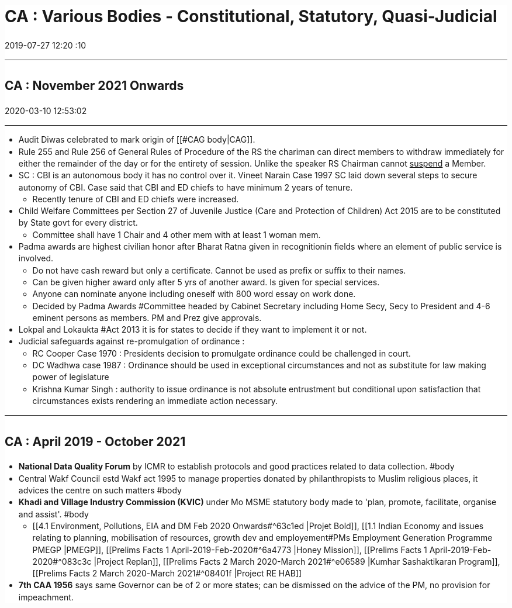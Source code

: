 # CA : Various Bodies - Constitutional, Statutory, Quasi-Judicial

2019-07-27 12:20 :10

```toc
```

---

## CA : November 2021 Onwards

2020-03-10 12:53:02

---

- Audit Diwas celebrated to mark origin of [[#CAG body|CAG]].
- Rule 255 and Rule 256 of General Rules of Procedure of the RS the chariman can direct members to withdraw immediately for either the remainder of the day or for the entirety of session. Unlike the speaker RS Chairman cannot [suspend](https://indianexpress.com/article/explained/explained-when-can-mps-be-suspended-from-the-house-what-rules-are-followed-in-the-process-6605221/) a Member.
- SC : CBI is an autonomous body it has no control over it. Vineet Narain Case 1997 SC laid down several steps to secure autonomy of CBI. Case said that CBI and ED chiefs to have minimum 2 years of tenure.
	- Recently tenure of CBI and ED chiefs were increased.
- Child Welfare Committees per Section 27 of Juvenile Justice (Care and Protection of Children) Act 2015 are to be constituted by State govt for every district.
	- Committee shall have 1 Chair and 4 other mem with at least 1 woman mem.
- Padma awards are highest civilian honor after Bharat Ratna given in recognitionin fields where an element of public service is involved.
	- Do not have cash reward but only a certificate. Cannot be used as prefix or suffix to their names.
	- Can be given higher award only after 5 yrs of another award. Is given for special services.
	- Anyone can nominate anyone including oneself with 800 word essay on work done.
	- Decided by Padma Awards #Committee headed by Cabinet Secretary including Home Secy, Secy to President and 4-6 eminent persons as members. PM and Prez give approvals.
- Lokpal and Lokaukta #Act 2013 it is for states to decide if they want to implement it or not.
- Judicial safeguards against re-promulgation of ordinance :
	- RC Cooper Case 1970 : Presidents decision to promulgate ordinance could be challenged in court.
	- DC Wadhwa case 1987 : Ordinance should be used in exceptional circumstances and not as substitute for law making power of legislature
	- Krishna Kumar Singh : authority to issue ordinance is not absolute entrustment but conditional upon satisfaction that circumstances exists rendering an immediate action necessary.

---

## CA : April 2019 - October 2021

- **National Data Quality Forum** by ICMR to establish protocols and good practices related to data collection. #body
- Central Wakf Council estd Wakf act 1995 to manage properties donated by philanthropists to Muslim religious places, it advices the centre on such matters #body
- **Khadi and Village Industry Commission (KVIC)** under Mo MSME statutory body made to 'plan, promote, facilitate, organise and assist'. #body
	- [[4.1 Environment, Pollutions, EIA and DM Feb 2020 Onwards#^63c1ed |Projet Bold]], [[1.1 Indian Economy and issues relating to planning, mobilisation of resources, growth dev and employement#PMs Employment Generation Programme PMEGP |PMEGP]], [[Prelims Facts 1 April-2019-Feb-2020#^6a4773 |Honey Mission]], [[Prelims Facts 1 April-2019-Feb-2020#^083c3c |Project Replan]], [[Prelims Facts 2 March 2020-March 2021#^e06589 |Kumhar Sashaktikaran Program]], [[Prelims Facts 2 March 2020-March 2021#^08401f |Project RE HAB]]
- **7th CAA 1956** says same Governor can be of 2 or more states; can be dismissed on the advice of the PM, no provision for impeachment.

[^1]: [[Indian Polity Laxmikanth 6th edition.pdf#page=890]]
[^2]: [[54 - Niti Aayog.pdf]]
[^3]: [[Indian Polity Laxmikanth 6th edition 1.pdf#page=970]]